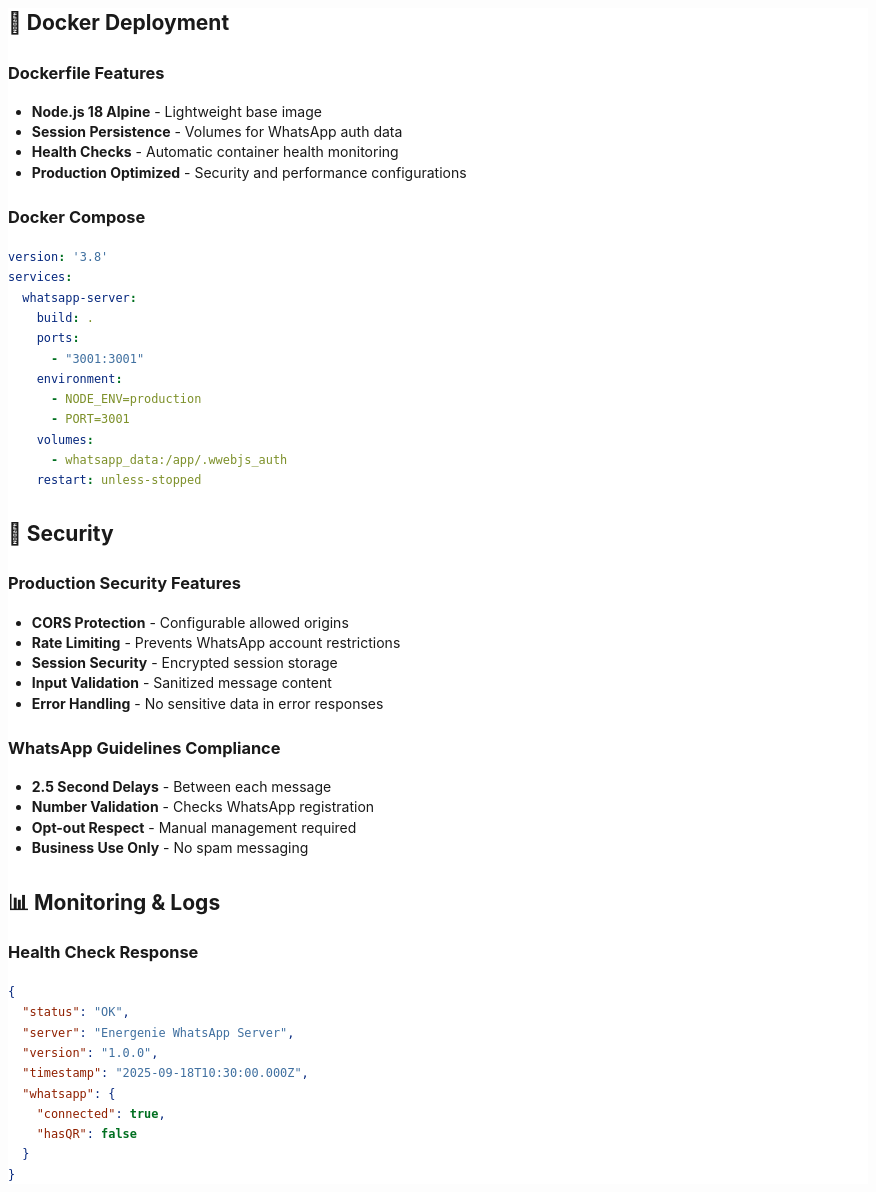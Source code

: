 ## 🐳 Docker Deployment

### Dockerfile Features

- **Node.js 18 Alpine** - Lightweight base image
- **Session Persistence** - Volumes for WhatsApp auth data
- **Health Checks** - Automatic container health monitoring
- **Production Optimized** - Security and performance configurations

### Docker Compose

```yaml
version: '3.8'
services:
  whatsapp-server:
    build: .
    ports:
      - "3001:3001"
    environment:
      - NODE_ENV=production
      - PORT=3001
    volumes:
      - whatsapp_data:/app/.wwebjs_auth
    restart: unless-stopped
```

## 🔐 Security

### Production Security Features

- **CORS Protection** - Configurable allowed origins
- **Rate Limiting** - Prevents WhatsApp account restrictions
- **Session Security** - Encrypted session storage
- **Input Validation** - Sanitized message content
- **Error Handling** - No sensitive data in error responses

### WhatsApp Guidelines Compliance

- **2.5 Second Delays** - Between each message
- **Number Validation** - Checks WhatsApp registration
- **Opt-out Respect** - Manual management required
- **Business Use Only** - No spam messaging

## 📊 Monitoring & Logs

### Health Check Response

```json
{
  "status": "OK",
  "server": "Energenie WhatsApp Server",
  "version": "1.0.0",
  "timestamp": "2025-09-18T10:30:00.000Z",
  "whatsapp": {
    "connected": true,
    "hasQR": false
  }
}
```
